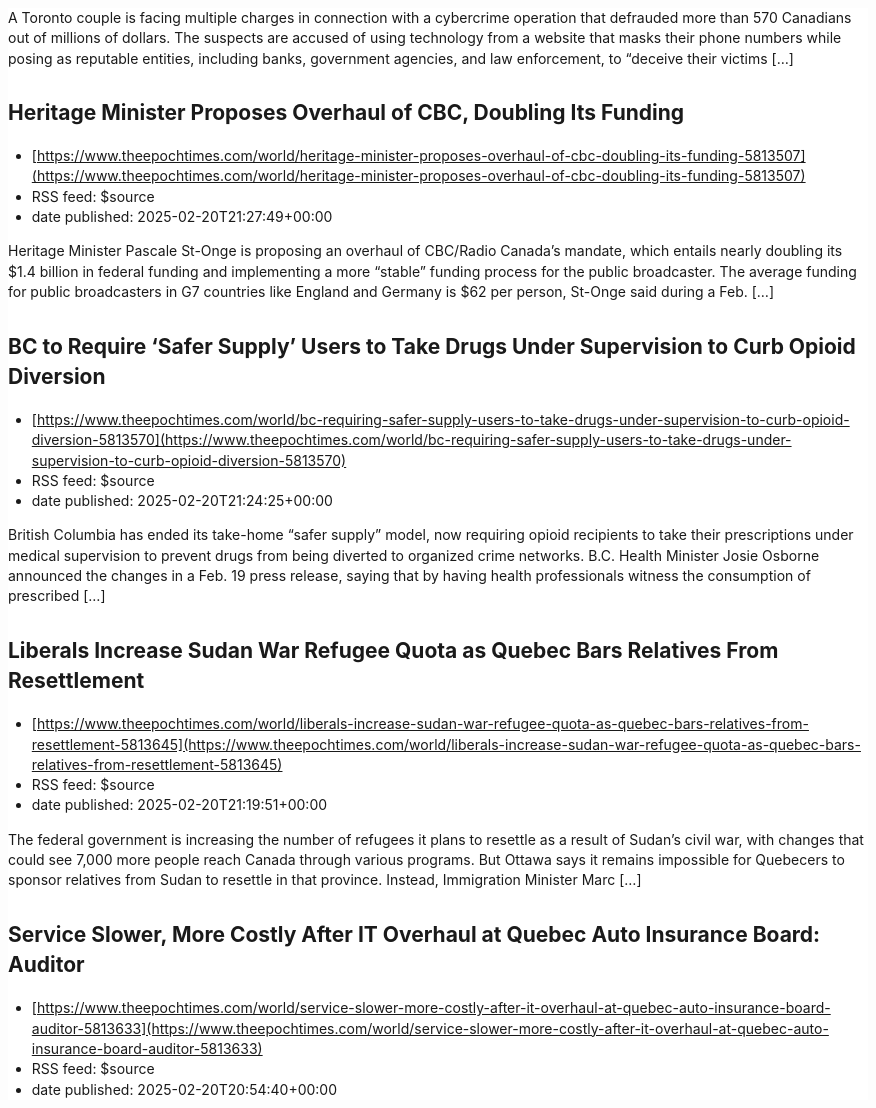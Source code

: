 A Toronto couple is facing multiple charges in connection with a cybercrime operation that defrauded more than 570 Canadians out of millions of dollars. The suspects are accused of using technology from a website that masks their phone numbers while posing as reputable entities, including banks, government agencies, and law enforcement, to &#8220;deceive their victims [&#8230;]

## Heritage Minister Proposes Overhaul of CBC, Doubling Its Funding
 - [https://www.theepochtimes.com/world/heritage-minister-proposes-overhaul-of-cbc-doubling-its-funding-5813507](https://www.theepochtimes.com/world/heritage-minister-proposes-overhaul-of-cbc-doubling-its-funding-5813507)
 - RSS feed: $source
 - date published: 2025-02-20T21:27:49+00:00

Heritage Minister Pascale St-Onge is proposing an overhaul of CBC/Radio Canada&#8217;s mandate, which entails nearly doubling its $1.4 billion in federal funding and implementing a more &#8220;stable&#8221; funding process for the public broadcaster. The average funding for public broadcasters in G7 countries like England and Germany is $62 per person, St-Onge said during a Feb. [&#8230;]

## BC to Require ‘Safer Supply’ Users to Take Drugs Under Supervision to Curb Opioid Diversion
 - [https://www.theepochtimes.com/world/bc-requiring-safer-supply-users-to-take-drugs-under-supervision-to-curb-opioid-diversion-5813570](https://www.theepochtimes.com/world/bc-requiring-safer-supply-users-to-take-drugs-under-supervision-to-curb-opioid-diversion-5813570)
 - RSS feed: $source
 - date published: 2025-02-20T21:24:25+00:00

British Columbia has ended its take-home “safer supply” model, now requiring opioid recipients to take their prescriptions under medical supervision to prevent drugs from being diverted to organized crime networks. B.C. Health Minister Josie Osborne announced the changes in a Feb. 19 press release, saying that by having health professionals witness the consumption of prescribed [&#8230;]

## Liberals Increase Sudan War Refugee Quota as Quebec Bars Relatives From Resettlement
 - [https://www.theepochtimes.com/world/liberals-increase-sudan-war-refugee-quota-as-quebec-bars-relatives-from-resettlement-5813645](https://www.theepochtimes.com/world/liberals-increase-sudan-war-refugee-quota-as-quebec-bars-relatives-from-resettlement-5813645)
 - RSS feed: $source
 - date published: 2025-02-20T21:19:51+00:00

The federal government is increasing the number of refugees it plans to resettle as a result of Sudan&#8217;s civil war, with changes that could see 7,000 more people reach Canada through various programs. But Ottawa says it remains impossible for Quebecers to sponsor relatives from Sudan to resettle in that province. Instead, Immigration Minister Marc [&#8230;]

## Service Slower, More Costly After IT Overhaul at Quebec Auto Insurance Board: Auditor
 - [https://www.theepochtimes.com/world/service-slower-more-costly-after-it-overhaul-at-quebec-auto-insurance-board-auditor-5813633](https://www.theepochtimes.com/world/service-slower-more-costly-after-it-overhaul-at-quebec-auto-insurance-board-auditor-5813633)
 - RSS feed: $source
 - date published: 2025-02-20T20:54:40+00:00
